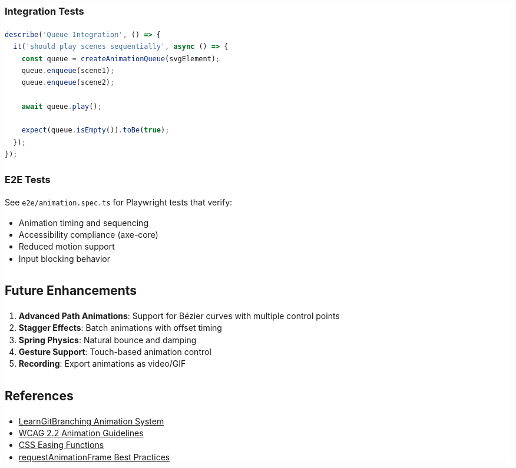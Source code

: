 ### Integration Tests

```typescript
describe('Queue Integration', () => {
  it('should play scenes sequentially', async () => {
    const queue = createAnimationQueue(svgElement);
    queue.enqueue(scene1);
    queue.enqueue(scene2);
    
    await queue.play();
    
    expect(queue.isEmpty()).toBe(true);
  });
});
```

### E2E Tests

See `e2e/animation.spec.ts` for Playwright tests that verify:
- Animation timing and sequencing
- Accessibility compliance (axe-core)
- Reduced motion support
- Input blocking behavior

## Future Enhancements

1. **Advanced Path Animations**: Support for Bézier curves with multiple control points
2. **Stagger Effects**: Batch animations with offset timing
3. **Spring Physics**: Natural bounce and damping
4. **Gesture Support**: Touch-based animation control
5. **Recording**: Export animations as video/GIF

## References

- [LearnGitBranching Animation System](https://github.com/pcottle/learnGitBranching)
- [WCAG 2.2 Animation Guidelines](https://www.w3.org/WAI/WCAG22/Understanding/animation-from-interactions.html)
- [CSS Easing Functions](https://easings.net/)
- [requestAnimationFrame Best Practices](https://developer.mozilla.org/en-US/docs/Web/API/window/requestAnimationFrame)
